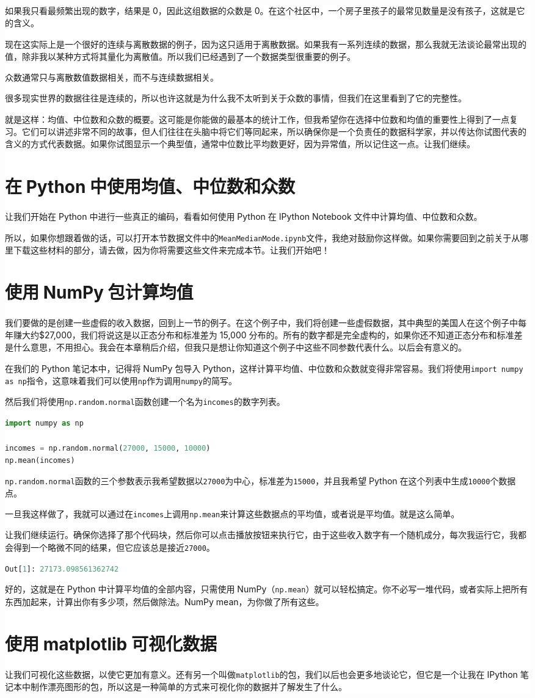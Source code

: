 如果我只看最频繁出现的数字，结果是 0，因此这组数据的众数是 0。在这个社区中，一个房子里孩子的最常见数量是没有孩子，这就是它的含义。

现在这实际上是一个很好的连续与离散数据的例子，因为这只适用于离散数据。如果我有一系列连续的数据，那么我就无法谈论最常出现的值，除非我以某种方式将其量化为离散值。所以我们已经遇到了一个数据类型很重要的例子。

众数通常只与离散数值数据相关，而不与连续数据相关。

很多现实世界的数据往往是连续的，所以也许这就是为什么我不太听到关于众数的事情，但我们在这里看到了它的完整性。

就是这样：均值、中位数和众数的概要。这可能是你能做的最基本的统计工作，但我希望你在选择中位数和均值的重要性上得到了一点复习。它们可以讲述非常不同的故事，但人们往往在头脑中将它们等同起来，所以确保你是一个负责任的数据科学家，并以传达你试图代表的含义的方式代表数据。如果你试图显示一个典型值，通常中位数比平均数更好，因为异常值，所以记住这一点。让我们继续。

# 在 Python 中使用均值、中位数和众数

让我们开始在 Python 中进行一些真正的编码，看看如何使用 Python 在 IPython Notebook 文件中计算均值、中位数和众数。

所以，如果你想跟着做的话，可以打开本节数据文件中的`MeanMedianMode.ipynb`文件，我绝对鼓励你这样做。如果你需要回到之前关于从哪里下载这些材料的部分，请去做，因为你将需要这些文件来完成本节。让我们开始吧！

# 使用 NumPy 包计算均值

我们要做的是创建一些虚假的收入数据，回到上一节的例子。在这个例子中，我们将创建一些虚假数据，其中典型的美国人在这个例子中每年赚大约$27,000，我们将说这是以正态分布和标准差为 15,000 分布的。所有的数字都是完全虚构的，如果你还不知道正态分布和标准差是什么意思，不用担心。我会在本章稍后介绍，但我只是想让你知道这个例子中这些不同参数代表什么。以后会有意义的。

在我们的 Python 笔记本中，记得将 NumPy 包导入 Python，这样计算平均值、中位数和众数就变得非常容易。我们将使用`import numpy as np`指令，这意味着我们可以使用`np`作为调用`numpy`的简写。

然后我们将使用`np.random.normal`函数创建一个名为`incomes`的数字列表。

```py
import numpy as np 

incomes = np.random.normal(27000, 15000, 10000) 
np.mean(incomes) 

```

`np.random.normal`函数的三个参数表示我希望数据以`27000`为中心，标准差为`15000`，并且我希望 Python 在这个列表中生成`10000`个数据点。

一旦我这样做了，我就可以通过在`incomes`上调用`np.mean`来计算这些数据点的平均值，或者说是平均值。就是这么简单。

让我们继续运行。确保你选择了那个代码块，然后你可以点击播放按钮来执行它，由于这些收入数字有一个随机成分，每次我运行它，我都会得到一个略微不同的结果，但它应该总是接近`27000`。

```py
Out[1]: 27173.098561362742

```

好的，这就是在 Python 中计算平均值的全部内容，只需使用 NumPy（`np.mean`）就可以轻松搞定。你不必写一堆代码，或者实际上把所有东西加起来，计算出你有多少项，然后做除法。NumPy mean，为你做了所有这些。

# 使用 matplotlib 可视化数据

让我们可视化这些数据，以使它更加有意义。还有另一个叫做`matplotlib`的包，我们以后也会更多地谈论它，但它是一个让我在 IPython 笔记本中制作漂亮图形的包，所以这是一种简单的方式来可视化你的数据并了解发生了什么。
